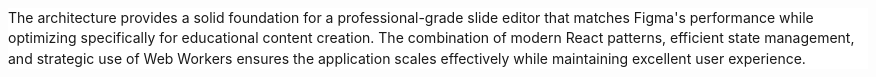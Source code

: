 The architecture provides a solid foundation for a professional-grade slide editor that matches Figma's performance while optimizing specifically for educational content creation. The combination of modern React patterns, efficient state management, and strategic use of Web Workers ensures the application scales effectively while maintaining excellent user experience.